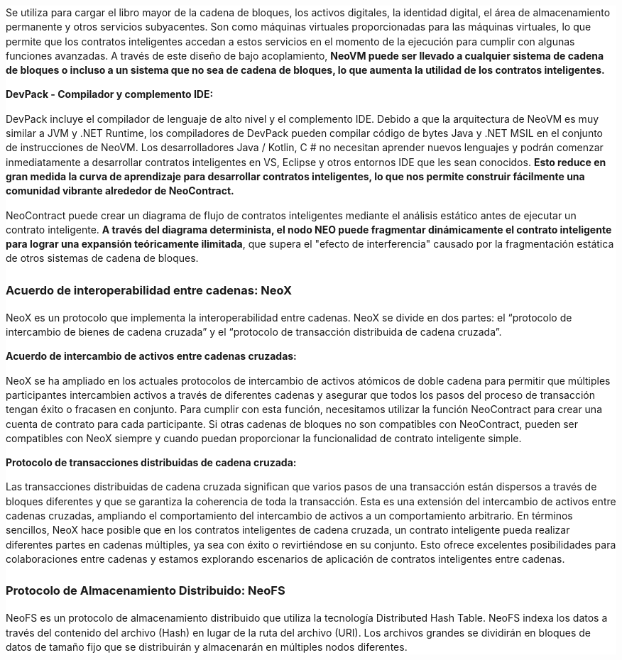 Se utiliza para cargar el libro mayor de la cadena de bloques, los activos digitales, la identidad digital, el área de almacenamiento permanente y otros servicios subyacentes. Son como máquinas virtuales proporcionadas para las máquinas virtuales, lo que permite que los contratos inteligentes accedan a estos servicios en el momento de la ejecución para cumplir con algunas funciones avanzadas. A través de este diseño de bajo acoplamiento, **NeoVM puede ser llevado a cualquier sistema de cadena de bloques o incluso a un sistema que no sea de cadena de bloques, lo que aumenta la utilidad de los contratos inteligentes.**

**DevPack - Compilador y complemento IDE:**


DevPack incluye el compilador de lenguaje de alto nivel y el complemento IDE. Debido a que la arquitectura de NeoVM es muy similar a JVM y .NET Runtime, los compiladores de DevPack pueden compilar código de bytes Java y .NET MSIL en el conjunto de instrucciones de NeoVM. Los desarrolladores Java / Kotlin, C # no necesitan aprender nuevos lenguajes y podrán comenzar inmediatamente a desarrollar contratos inteligentes en VS, Eclipse y otros entornos IDE que les sean conocidos. **Esto reduce en gran medida la curva de aprendizaje para desarrollar contratos inteligentes, lo que nos permite construir fácilmente una comunidad vibrante alrededor de NeoContract.**

NeoContract puede crear un diagrama de flujo de contratos inteligentes mediante el análisis estático antes de ejecutar un contrato inteligente. **A través del diagrama determinista, el nodo NEO puede fragmentar dinámicamente el contrato inteligente para lograr una expansión teóricamente ilimitada**, que supera el "efecto de interferencia" causado por la fragmentación estática de otros sistemas de cadena de bloques.

### Acuerdo de interoperabilidad entre cadenas: NeoX

NeoX es un protocolo que implementa la interoperabilidad entre cadenas. NeoX se divide en dos partes: el “protocolo de intercambio de bienes de cadena cruzada” y el “protocolo de transacción distribuida de cadena cruzada”.

**Acuerdo de intercambio de activos entre cadenas cruzadas:**

NeoX se ha ampliado en los actuales protocolos de intercambio de activos atómicos de doble cadena para permitir que múltiples participantes intercambien activos a través de diferentes cadenas y asegurar que todos los pasos del proceso de transacción tengan éxito o fracasen en conjunto. Para cumplir con esta función, necesitamos utilizar la función NeoContract para crear una cuenta de contrato para cada participante. Si otras cadenas de bloques no son compatibles con NeoContract, pueden ser compatibles con NeoX siempre y cuando puedan proporcionar la funcionalidad de contrato inteligente simple.

**Protocolo de transacciones distribuidas de cadena cruzada:**

Las transacciones distribuidas de cadena cruzada significan que varios pasos de una transacción están dispersos a través de bloques diferentes y que se garantiza la coherencia de toda la transacción. Esta es una extensión del intercambio de activos entre cadenas cruzadas, ampliando el comportamiento del intercambio de activos a un comportamiento arbitrario. En términos sencillos, NeoX hace posible que en los contratos inteligentes de cadena cruzada, un contrato inteligente pueda realizar diferentes partes en cadenas múltiples, ya sea con éxito o revirtiéndose en su conjunto. Esto ofrece excelentes posibilidades para colaboraciones entre cadenas y estamos explorando escenarios de aplicación de contratos inteligentes entre cadenas.

### Protocolo de Almacenamiento Distribuido: NeoFS

NeoFS es un protocolo de almacenamiento distribuido que utiliza la tecnología Distributed Hash Table. NeoFS indexa los datos a través del contenido del archivo (Hash) en lugar de la ruta del archivo (URI). Los archivos grandes se dividirán en bloques de datos de tamaño fijo que se distribuirán y almacenarán en múltiples nodos diferentes.
